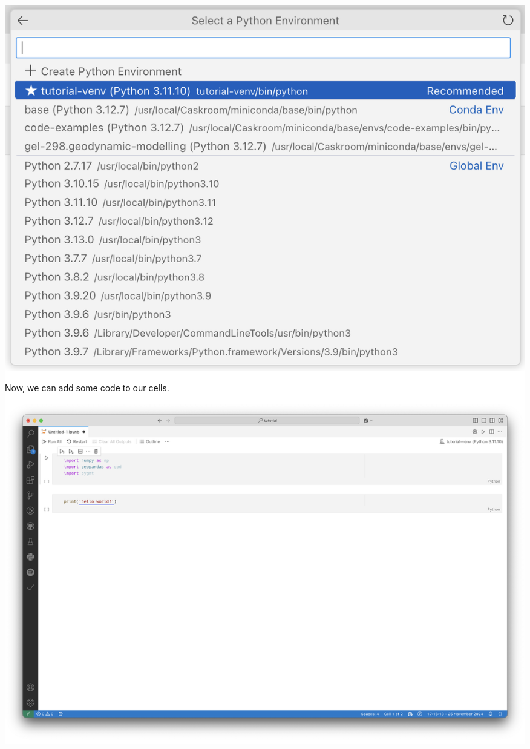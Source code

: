 ![Set kernel to created venv](./select-venv.png)

Now, we can add some code to our cells.

![Add code to notebook](./notebook-w-code.png)
